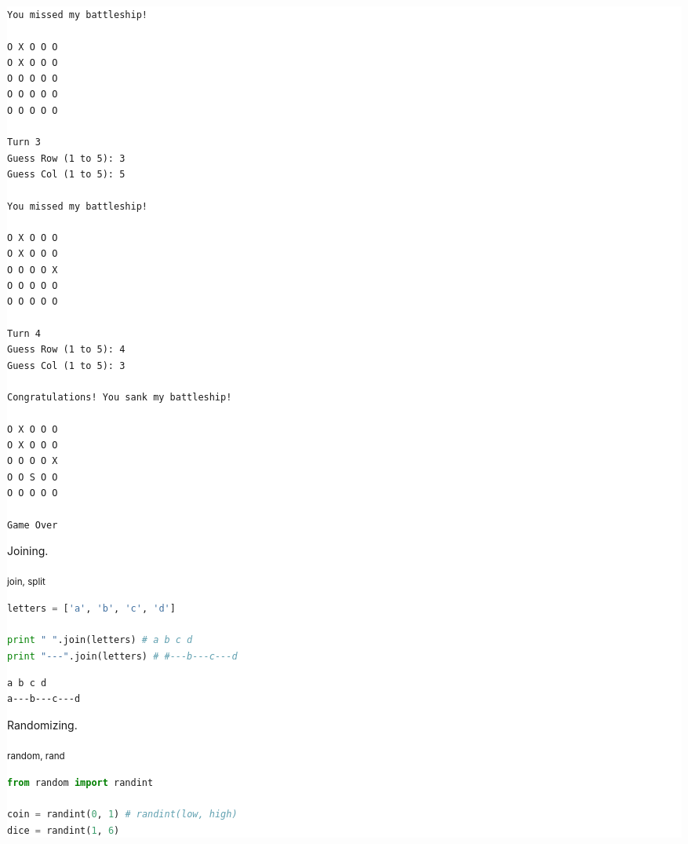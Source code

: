     You missed my battleship!
    
    O X O O O
    O X O O O
    O O O O O
    O O O O O
    O O O O O
    
    Turn 3
    Guess Row (1 to 5): 3
    Guess Col (1 to 5): 5
    
    You missed my battleship!
    
    O X O O O
    O X O O O
    O O O O X
    O O O O O
    O O O O O
    
    Turn 4
    Guess Row (1 to 5): 4
    Guess Col (1 to 5): 3
    
    Congratulations! You sank my battleship!
    
    O X O O O
    O X O O O
    O O O O X
    O O S O O
    O O O O O
    
    Game Over
    

Joining.

<sub>join, split</sub>


```python
letters = ['a', 'b', 'c', 'd']

print " ".join(letters) # a b c d
print "---".join(letters) # #---b---c---d
```

    a b c d
    a---b---c---d
    

Randomizing.

<sub>random, rand</sub>


```python
from random import randint

coin = randint(0, 1) # randint(low, high)
dice = randint(1, 6)
```
